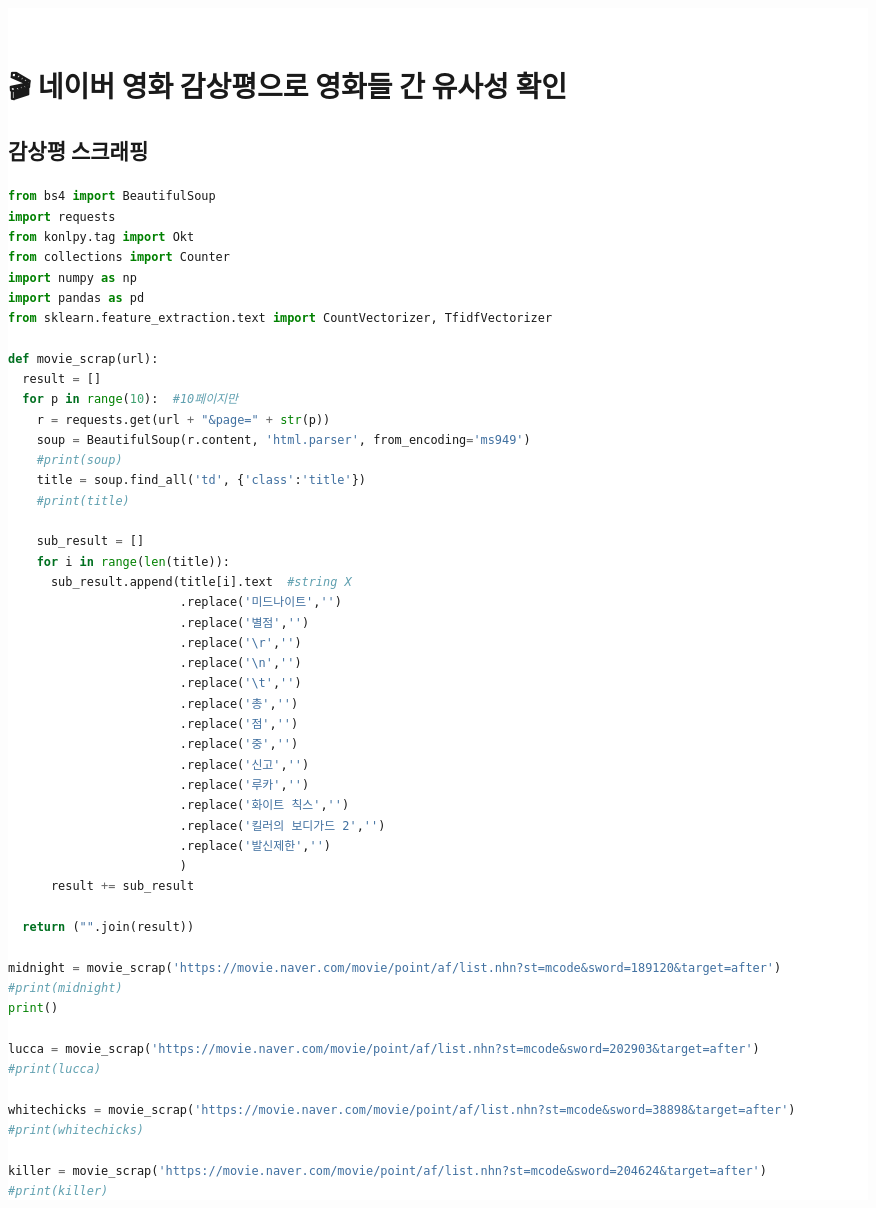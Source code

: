 <br>

# 🎬 네이버 영화 감상평으로 영화들 간 유사성 확인

## 감상평 스크래핑

```py
from bs4 import BeautifulSoup
import requests
from konlpy.tag import Okt
from collections import Counter
import numpy as np
import pandas as pd
from sklearn.feature_extraction.text import CountVectorizer, TfidfVectorizer

def movie_scrap(url):
  result = []
  for p in range(10):  #10페이지만
    r = requests.get(url + "&page=" + str(p))
    soup = BeautifulSoup(r.content, 'html.parser', from_encoding='ms949')
    #print(soup)
    title = soup.find_all('td', {'class':'title'})
    #print(title)

    sub_result = []
    for i in range(len(title)):
      sub_result.append(title[i].text  #string X
                        .replace('미드나이트','')
                        .replace('별점','')
                        .replace('\r','')
                        .replace('\n','')
                        .replace('\t','')
                        .replace('총','')
                        .replace('점','')
                        .replace('중','')
                        .replace('신고','')
                        .replace('루카','')
                        .replace('화이트 칙스','')
                        .replace('킬러의 보디가드 2','')
                        .replace('발신제한','')
                        )   
      result += sub_result

  return ("".join(result))

midnight = movie_scrap('https://movie.naver.com/movie/point/af/list.nhn?st=mcode&sword=189120&target=after')
#print(midnight)
print()

lucca = movie_scrap('https://movie.naver.com/movie/point/af/list.nhn?st=mcode&sword=202903&target=after')
#print(lucca)

whitechicks = movie_scrap('https://movie.naver.com/movie/point/af/list.nhn?st=mcode&sword=38898&target=after')
#print(whitechicks)

killer = movie_scrap('https://movie.naver.com/movie/point/af/list.nhn?st=mcode&sword=204624&target=after')
#print(killer)

```